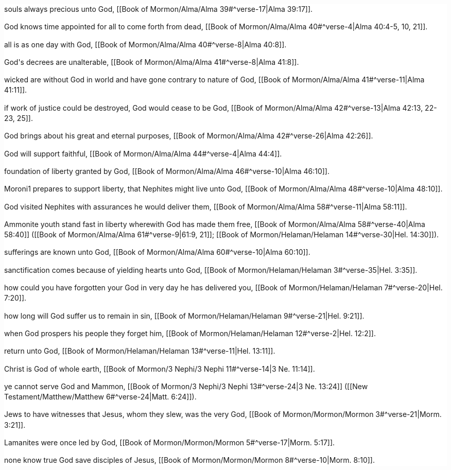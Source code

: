  souls always precious unto God, [[Book of Mormon/Alma/Alma 39#^verse-17|Alma 39:17]].

 God knows time appointed for all to come forth from dead, [[Book of Mormon/Alma/Alma 40#^verse-4|Alma 40:4-5, 10, 21]].

 all is as one day with God, [[Book of Mormon/Alma/Alma 40#^verse-8|Alma 40:8]].

 God's decrees are unalterable, [[Book of Mormon/Alma/Alma 41#^verse-8|Alma 41:8]].

 wicked are without God in world and have gone contrary to nature of God, [[Book of Mormon/Alma/Alma 41#^verse-11|Alma 41:11]].

 if work of justice could be destroyed, God would cease to be God, [[Book of Mormon/Alma/Alma 42#^verse-13|Alma 42:13, 22-23, 25]].

 God brings about his great and eternal purposes, [[Book of Mormon/Alma/Alma 42#^verse-26|Alma 42:26]].

 God will support faithful, [[Book of Mormon/Alma/Alma 44#^verse-4|Alma 44:4]].

 foundation of liberty granted by God, [[Book of Mormon/Alma/Alma 46#^verse-10|Alma 46:10]].

 Moroni1 prepares to support liberty, that Nephites might live unto God, [[Book of Mormon/Alma/Alma 48#^verse-10|Alma 48:10]].

 God visited Nephites with assurances he would deliver them, [[Book of Mormon/Alma/Alma 58#^verse-11|Alma 58:11]].

 Ammonite youth stand fast in liberty wherewith God has made them free, [[Book of Mormon/Alma/Alma 58#^verse-40|Alma 58:40]] ([[Book of Mormon/Alma/Alma 61#^verse-9|61:9, 21]]; [[Book of Mormon/Helaman/Helaman 14#^verse-30|Hel. 14:30]]).

 sufferings are known unto God, [[Book of Mormon/Alma/Alma 60#^verse-10|Alma 60:10]].

 sanctification comes because of yielding hearts unto God, [[Book of Mormon/Helaman/Helaman 3#^verse-35|Hel. 3:35]].

 how could you have forgotten your God in very day he has delivered you, [[Book of Mormon/Helaman/Helaman 7#^verse-20|Hel. 7:20]].

 how long will God suffer us to remain in sin, [[Book of Mormon/Helaman/Helaman 9#^verse-21|Hel. 9:21]].

 when God prospers his people they forget him, [[Book of Mormon/Helaman/Helaman 12#^verse-2|Hel. 12:2]].

 return unto God, [[Book of Mormon/Helaman/Helaman 13#^verse-11|Hel. 13:11]].

 Christ is God of whole earth, [[Book of Mormon/3 Nephi/3 Nephi 11#^verse-14|3 Ne. 11:14]].

 ye cannot serve God and Mammon, [[Book of Mormon/3 Nephi/3 Nephi 13#^verse-24|3 Ne. 13:24]] ([[New Testament/Matthew/Matthew 6#^verse-24|Matt. 6:24]]).

 Jews to have witnesses that Jesus, whom they slew, was the very God, [[Book of Mormon/Mormon/Mormon 3#^verse-21|Morm. 3:21]].

 Lamanites were once led by God, [[Book of Mormon/Mormon/Mormon 5#^verse-17|Morm. 5:17]].

 none know true God save disciples of Jesus, [[Book of Mormon/Mormon/Mormon 8#^verse-10|Morm. 8:10]].
